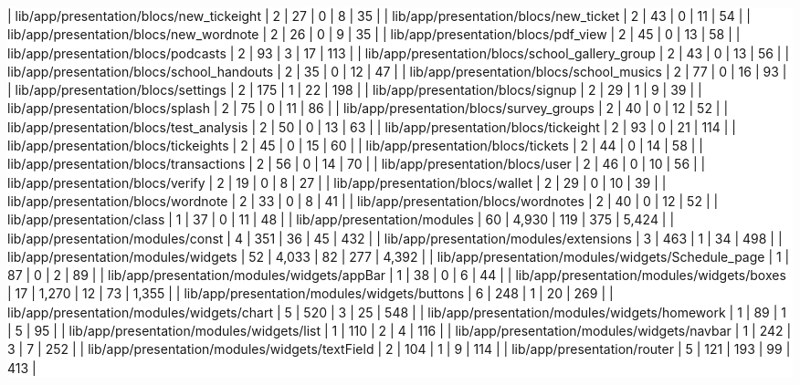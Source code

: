 | lib/app/presentation/blocs/new_tickeight | 2 | 27 | 0 | 8 | 35 |
| lib/app/presentation/blocs/new_ticket | 2 | 43 | 0 | 11 | 54 |
| lib/app/presentation/blocs/new_wordnote | 2 | 26 | 0 | 9 | 35 |
| lib/app/presentation/blocs/pdf_view | 2 | 45 | 0 | 13 | 58 |
| lib/app/presentation/blocs/podcasts | 2 | 93 | 3 | 17 | 113 |
| lib/app/presentation/blocs/school_gallery_group | 2 | 43 | 0 | 13 | 56 |
| lib/app/presentation/blocs/school_handouts | 2 | 35 | 0 | 12 | 47 |
| lib/app/presentation/blocs/school_musics | 2 | 77 | 0 | 16 | 93 |
| lib/app/presentation/blocs/settings | 2 | 175 | 1 | 22 | 198 |
| lib/app/presentation/blocs/signup | 2 | 29 | 1 | 9 | 39 |
| lib/app/presentation/blocs/splash | 2 | 75 | 0 | 11 | 86 |
| lib/app/presentation/blocs/survey_groups | 2 | 40 | 0 | 12 | 52 |
| lib/app/presentation/blocs/test_analysis | 2 | 50 | 0 | 13 | 63 |
| lib/app/presentation/blocs/tickeight | 2 | 93 | 0 | 21 | 114 |
| lib/app/presentation/blocs/tickeights | 2 | 45 | 0 | 15 | 60 |
| lib/app/presentation/blocs/tickets | 2 | 44 | 0 | 14 | 58 |
| lib/app/presentation/blocs/transactions | 2 | 56 | 0 | 14 | 70 |
| lib/app/presentation/blocs/user | 2 | 46 | 0 | 10 | 56 |
| lib/app/presentation/blocs/verify | 2 | 19 | 0 | 8 | 27 |
| lib/app/presentation/blocs/wallet | 2 | 29 | 0 | 10 | 39 |
| lib/app/presentation/blocs/wordnote | 2 | 33 | 0 | 8 | 41 |
| lib/app/presentation/blocs/wordnotes | 2 | 40 | 0 | 12 | 52 |
| lib/app/presentation/class | 1 | 37 | 0 | 11 | 48 |
| lib/app/presentation/modules | 60 | 4,930 | 119 | 375 | 5,424 |
| lib/app/presentation/modules/const | 4 | 351 | 36 | 45 | 432 |
| lib/app/presentation/modules/extensions | 3 | 463 | 1 | 34 | 498 |
| lib/app/presentation/modules/widgets | 52 | 4,033 | 82 | 277 | 4,392 |
| lib/app/presentation/modules/widgets/Schedule_page | 1 | 87 | 0 | 2 | 89 |
| lib/app/presentation/modules/widgets/appBar | 1 | 38 | 0 | 6 | 44 |
| lib/app/presentation/modules/widgets/boxes | 17 | 1,270 | 12 | 73 | 1,355 |
| lib/app/presentation/modules/widgets/buttons | 6 | 248 | 1 | 20 | 269 |
| lib/app/presentation/modules/widgets/chart | 5 | 520 | 3 | 25 | 548 |
| lib/app/presentation/modules/widgets/homework | 1 | 89 | 1 | 5 | 95 |
| lib/app/presentation/modules/widgets/list | 1 | 110 | 2 | 4 | 116 |
| lib/app/presentation/modules/widgets/navbar | 1 | 242 | 3 | 7 | 252 |
| lib/app/presentation/modules/widgets/textField | 2 | 104 | 1 | 9 | 114 |
| lib/app/presentation/router | 5 | 121 | 193 | 99 | 413 |